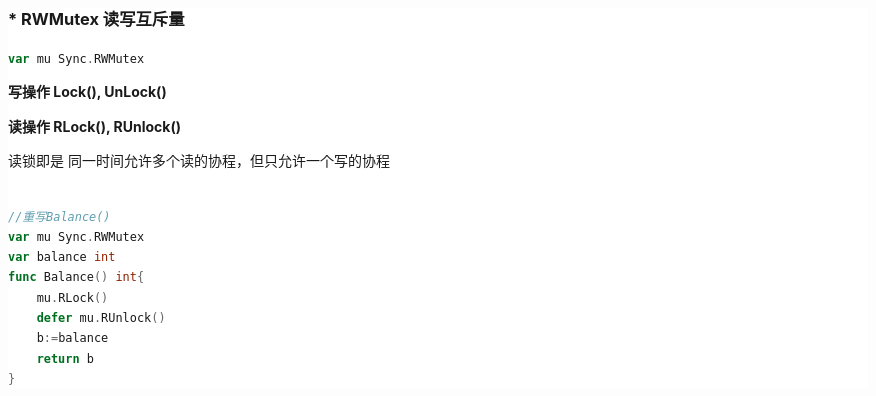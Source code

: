
### * RWMutex 读写互斥量

```go
var mu Sync.RWMutex
```
 **写操作 Lock(), UnLock()** 

 **读操作 RLock(), RUnlock()**

读锁即是 同一时间允许多个读的协程，但只允许一个写的协程

```go

//重写Balance()
var mu Sync.RWMutex
var balance int
func Balance() int{
    mu.RLock()
    defer mu.RUnlock()
    b:=balance
    return b
}

```

